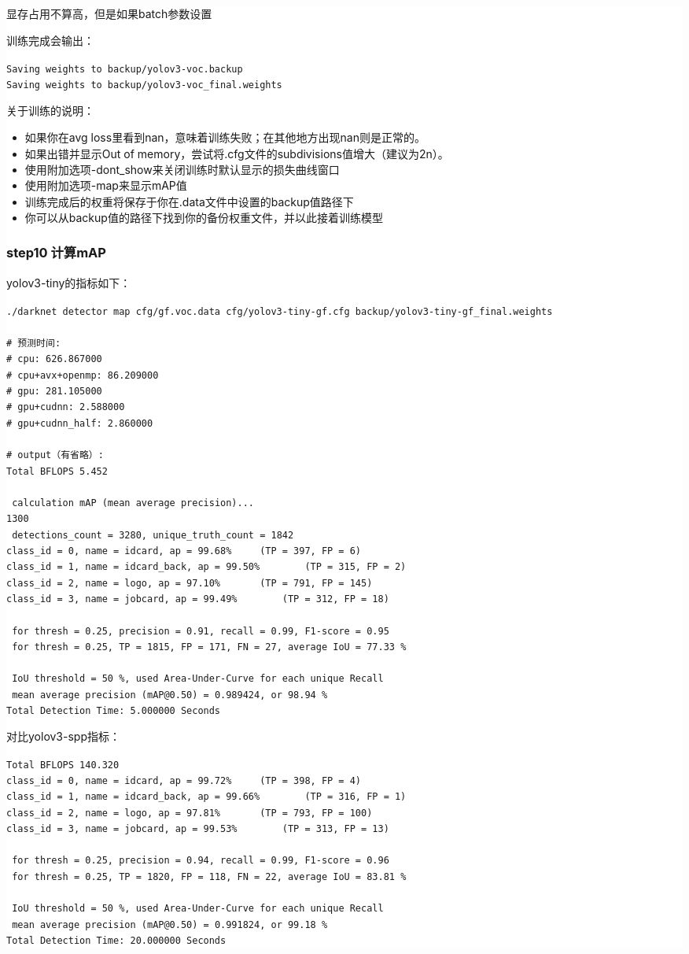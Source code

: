 显存占用不算高，但是如果batch参数设置

训练完成会输出：

```sh
Saving weights to backup/yolov3-voc.backup
Saving weights to backup/yolov3-voc_final.weights
```

关于训练的说明：

- 如果你在avg loss里看到nan，意味着训练失败；在其他地方出现nan则是正常的。
- 如果出错并显示Out of memory，尝试将.cfg文件的subdivisions值增大（建议为2n）。
- 使用附加选项-dont_show来关闭训练时默认显示的损失曲线窗口
- 使用附加选项-map来显示mAP值
- 训练完成后的权重将保存于你在.data文件中设置的backup值路径下
- 你可以从backup值的路径下找到你的备份权重文件，并以此接着训练模型

### step10 计算mAP

yolov3-tiny的指标如下：

```
./darknet detector map cfg/gf.voc.data cfg/yolov3-tiny-gf.cfg backup/yolov3-tiny-gf_final.weights

# 预测时间: 
# cpu: 626.867000
# cpu+avx+openmp: 86.209000
# gpu: 281.105000
# gpu+cudnn: 2.588000
# gpu+cudnn_half: 2.860000

# output（有省略）:
Total BFLOPS 5.452 

 calculation mAP (mean average precision)...
1300
 detections_count = 3280, unique_truth_count = 1842  
class_id = 0, name = idcard, ap = 99.68%   	 (TP = 397, FP = 6) 
class_id = 1, name = idcard_back, ap = 99.50%   	 (TP = 315, FP = 2) 
class_id = 2, name = logo, ap = 97.10%   	 (TP = 791, FP = 145) 
class_id = 3, name = jobcard, ap = 99.49%   	 (TP = 312, FP = 18) 

 for thresh = 0.25, precision = 0.91, recall = 0.99, F1-score = 0.95 
 for thresh = 0.25, TP = 1815, FP = 171, FN = 27, average IoU = 77.33 % 

 IoU threshold = 50 %, used Area-Under-Curve for each unique Recall 
 mean average precision (mAP@0.50) = 0.989424, or 98.94 % 
Total Detection Time: 5.000000 Seconds
```

对比yolov3-spp指标：

```
Total BFLOPS 140.320
class_id = 0, name = idcard, ap = 99.72%   	 (TP = 398, FP = 4) 
class_id = 1, name = idcard_back, ap = 99.66%   	 (TP = 316, FP = 1) 
class_id = 2, name = logo, ap = 97.81%   	 (TP = 793, FP = 100) 
class_id = 3, name = jobcard, ap = 99.53%   	 (TP = 313, FP = 13) 

 for thresh = 0.25, precision = 0.94, recall = 0.99, F1-score = 0.96 
 for thresh = 0.25, TP = 1820, FP = 118, FN = 22, average IoU = 83.81 % 

 IoU threshold = 50 %, used Area-Under-Curve for each unique Recall 
 mean average precision (mAP@0.50) = 0.991824, or 99.18 % 
Total Detection Time: 20.000000 Seconds
```
